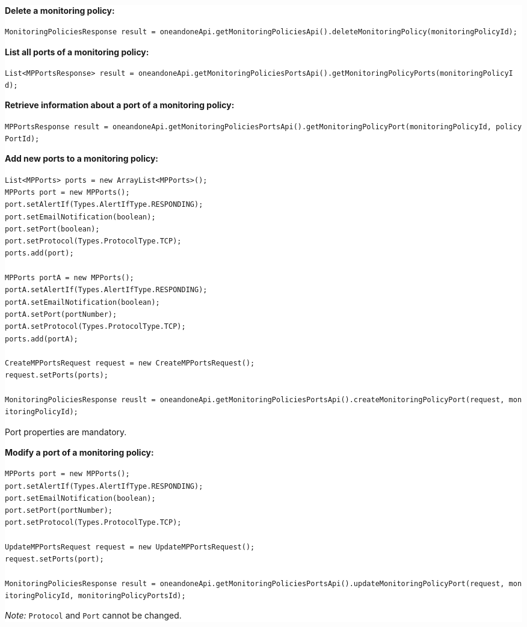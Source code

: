 **Delete a monitoring policy:**

`MonitoringPoliciesResponse result = oneandoneApi.getMonitoringPoliciesApi().deleteMonitoringPolicy(monitoringPolicyId);`


**List all ports of a monitoring policy:**

`List<MPPortsResponse> result = oneandoneApi.getMonitoringPoliciesPortsApi().getMonitoringPolicyPorts(monitoringPolicyId);`


**Retrieve information about a port of a monitoring policy:**

`MPPortsResponse result = oneandoneApi.getMonitoringPoliciesPortsApi().getMonitoringPolicyPort(monitoringPolicyId, policyPortId);`


**Add new ports to a monitoring policy:**

```
List<MPPorts> ports = new ArrayList<MPPorts>();
MPPorts port = new MPPorts();
port.setAlertIf(Types.AlertIfType.RESPONDING);
port.setEmailNotification(boolean);
port.setPort(boolean);
port.setProtocol(Types.ProtocolType.TCP);
ports.add(port);

MPPorts portA = new MPPorts();
portA.setAlertIf(Types.AlertIfType.RESPONDING);
portA.setEmailNotification(boolean);
portA.setPort(portNumber);
portA.setProtocol(Types.ProtocolType.TCP);
ports.add(portA);

CreateMPPortsRequest request = new CreateMPPortsRequest();
request.setPorts(ports);

MonitoringPoliciesResponse reuslt = oneandoneApi.getMonitoringPoliciesPortsApi().createMonitoringPolicyPort(request, monitoringPolicyId);
```
Port properties are mandatory.

**Modify a port of a monitoring policy:**

```
MPPorts port = new MPPorts();
port.setAlertIf(Types.AlertIfType.RESPONDING);
port.setEmailNotification(boolean);
port.setPort(portNumber);
port.setProtocol(Types.ProtocolType.TCP);

UpdateMPPortsRequest request = new UpdateMPPortsRequest();
request.setPorts(port);

MonitoringPoliciesResponse result = oneandoneApi.getMonitoringPoliciesPortsApi().updateMonitoringPolicyPort(request, monitoringPolicyId, monitoringPolicyPortsId);
```
*Note:* `Protocol` and `Port` cannot be changed.
